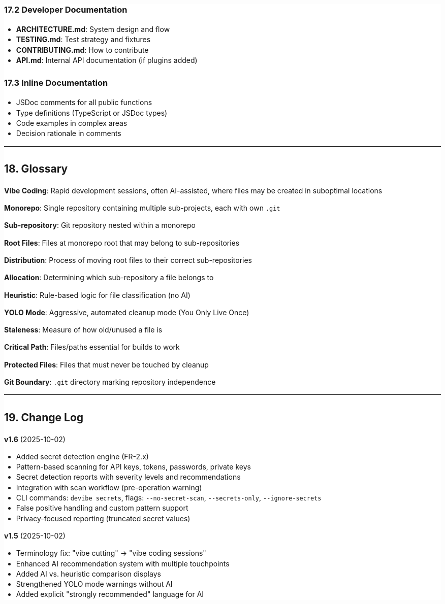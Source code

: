 ### 17.2 Developer Documentation

- **ARCHITECTURE.md**: System design and flow
- **TESTING.md**: Test strategy and fixtures
- **CONTRIBUTING.md**: How to contribute
- **API.md**: Internal API documentation (if plugins added)

### 17.3 Inline Documentation

- JSDoc comments for all public functions
- Type definitions (TypeScript or JSDoc types)
- Code examples in complex areas
- Decision rationale in comments

---

## 18. Glossary

**Vibe Coding**: Rapid development sessions, often AI-assisted, where files may be created in suboptimal locations

**Monorepo**: Single repository containing multiple sub-projects, each with own `.git`

**Sub-repository**: Git repository nested within a monorepo

**Root Files**: Files at monorepo root that may belong to sub-repositories

**Distribution**: Process of moving root files to their correct sub-repositories

**Allocation**: Determining which sub-repository a file belongs to

**Heuristic**: Rule-based logic for file classification (no AI)

**YOLO Mode**: Aggressive, automated cleanup mode (You Only Live Once)

**Staleness**: Measure of how old/unused a file is

**Critical Path**: Files/paths essential for builds to work

**Protected Files**: Files that must never be touched by cleanup

**Git Boundary**: `.git` directory marking repository independence

---

## 19. Change Log

**v1.6** (2025-10-02)
- Added secret detection engine (FR-2.x)
- Pattern-based scanning for API keys, tokens, passwords, private keys
- Secret detection reports with severity levels and recommendations
- Integration with scan workflow (pre-operation warning)
- CLI commands: `devibe secrets`, flags: `--no-secret-scan`, `--secrets-only`, `--ignore-secrets`
- False positive handling and custom pattern support
- Privacy-focused reporting (truncated secret values)

**v1.5** (2025-10-02)
- Terminology fix: "vibe cutting" → "vibe coding sessions"
- Enhanced AI recommendation system with multiple touchpoints
- Added AI vs. heuristic comparison displays
- Strengthened YOLO mode warnings without AI
- Added explicit "strongly recommended" language for AI
